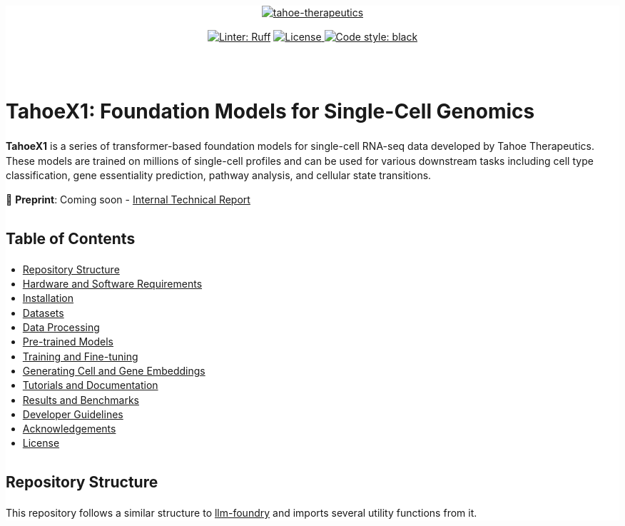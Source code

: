 
<p align="center">
  <a href="https://github.com/tahoebio/tahoe-x1">
    <picture>
      <img alt="tahoe-therapeutics" src="./assets/tahoe-navy-logo.png" width="95%">
    </picture>
  </a>
</p>


<p align="center">
<a href="https://github.com/astral-sh/ruff"><img alt="Linter: Ruff" src="https://img.shields.io/endpoint?url=https://raw.githubusercontent.com/astral-sh/ruff/main/assets/badge/v2.json"></a>
<a href="https://github.com/tahoebio/tahoe-x1/blob/main/LICENSE">
        <img alt="License" src="https://img.shields.io/badge/License-Apache%202.0-green.svg">
    </a>
<a href="https://github.com/psf/black"><img alt="Code style: black" src="https://img.shields.io/badge/code%20style-black-000000.svg"></a>
</p>
<br />

# TahoeX1: Foundation Models for Single-Cell Genomics

**TahoeX1** is a series of transformer-based foundation models for single-cell RNA-seq data developed by Tahoe Therapeutics. These models are trained on millions of single-cell profiles and can be used for various downstream tasks including cell type classification, gene essentiality prediction, pathway analysis, and cellular state transitions.

📄 **Preprint**: Coming soon - [Internal Technical Report](https://drive.google.com/drive/u/1/folders/1KeAXZ9zNYh4uHbLL5XUMmreAkHXW4yXo)

## Table of Contents
- [Repository Structure](#repository-structure)
- [Hardware and Software Requirements](#hardware-and-software-requirements)
- [Installation](#installation)
- [Datasets](#datasets)
- [Data Processing](#data-processing)
- [Pre-trained Models](#pre-trained-models)
- [Training and Fine-tuning](#training-and-fine-tuning)
- [Generating Cell and Gene Embeddings](#generating-cell-and-gene-embeddings)
- [Tutorials and Documentation](#tutorials-and-documentation)
- [Results and Benchmarks](#results-and-benchmarks)
- [Developer Guidelines](#developer-guidelines)
- [Acknowledgements](#acknowledgements)
- [License](#license)

## Repository Structure

This repository follows a similar structure to [llm-foundry](https://github.com/mosaicml/llm-foundry/tree/main) and imports several utility functions from it.
